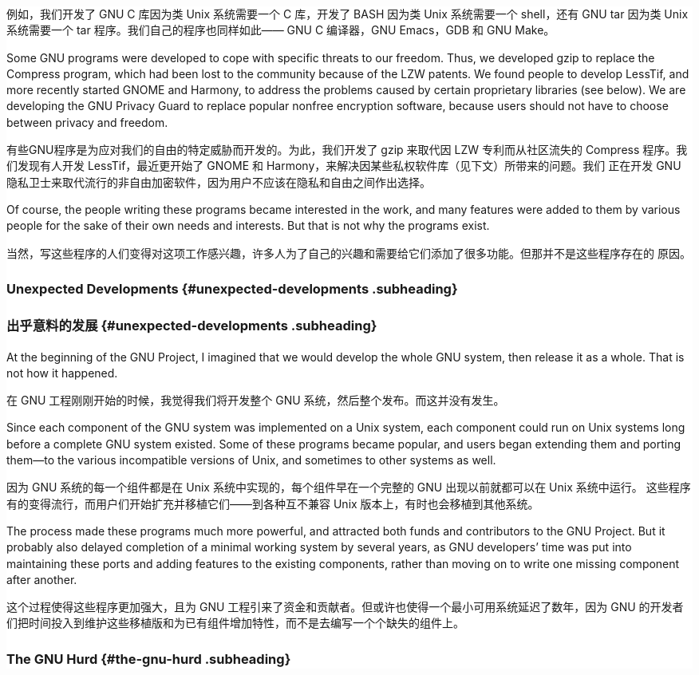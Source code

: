 例如，我们开发了 GNU C 库因为类 Unix 系统需要一个 C 库，开发了 BASH 因为类 Unix 系统需要一个 shell，还有 GNU tar
因为类 Unix 系统需要一个 tar 程序。我们自己的程序也同样如此—— GNU C 编译器，GNU Emacs，GDB 和 GNU Make。

Some GNU programs were developed to cope with specific threats to our
freedom. Thus, we developed gzip to replace the Compress program, which
had been lost to the community because of the LZW patents. We found
people to develop LessTif, and more recently started GNOME and Harmony,
to address the problems caused by certain proprietary libraries (see
below). We are developing the GNU Privacy Guard to replace popular
nonfree encryption software, because users should not have to choose
between privacy and freedom.

有些GNU程序是为应对我们的自由的特定威胁而开发的。为此，我们开发了 gzip 来取代因 LZW 专利而从社区流失的 Compress
程序。我们发现有人开发 LessTif，最近更开始了 GNOME 和 Harmony，来解决因某些私权软件库（见下文）所带来的问题。我们
正在开发 GNU 隐私卫士来取代流行的非自由加密软件，因为用户不应该在隐私和自由之间作出选择。

Of course, the people writing these programs became interested in the
work, and many features were added to them by various people for the
sake of their own needs and interests. But that is not why the programs
exist.

当然，写这些程序的人们变得对这项工作感兴趣，许多人为了自己的兴趣和需要给它们添加了很多功能。但那并不是这些程序存在的
原因。

### Unexpected Developments {#unexpected-developments .subheading}

### 出乎意料的发展 {#unexpected-developments .subheading}

At the beginning of the GNU Project, I imagined that we would develop
the whole GNU system, then release it as a whole. That is not how it
happened.

在 GNU 工程刚刚开始的时候，我觉得我们将开发整个 GNU 系统，然后整个发布。而这并没有发生。

Since each component of the GNU system was implemented on a Unix system,
each component could run on Unix systems long before a complete GNU
system existed. Some of these programs became popular, and users began
extending them and porting them—to the various incompatible versions of
Unix, and sometimes to other systems as well.

因为 GNU 系统的每一个组件都是在 Unix 系统中实现的，每个组件早在一个完整的 GNU 出现以前就都可以在 Unix 系统中运行。
这些程序有的变得流行，而用户们开始扩充并移植它们——到各种互不兼容 Unix 版本上，有时也会移植到其他系统。

The process made these programs much more powerful, and attracted both
funds and contributors to the GNU Project. But it probably also delayed
completion of a minimal working system by several years, as GNU
developers’ time was put into maintaining these ports and adding
features to the existing components, rather than moving on to write one
missing component after another.

这个过程使得这些程序更加强大，且为 GNU 工程引来了资金和贡献者。但或许也使得一个最小可用系统延迟了数年，因为 GNU
的开发者们把时间投入到维护这些移植版和为已有组件增加特性，而不是去编写一个个缺失的组件上。

### The GNU Hurd {#the-gnu-hurd .subheading}
